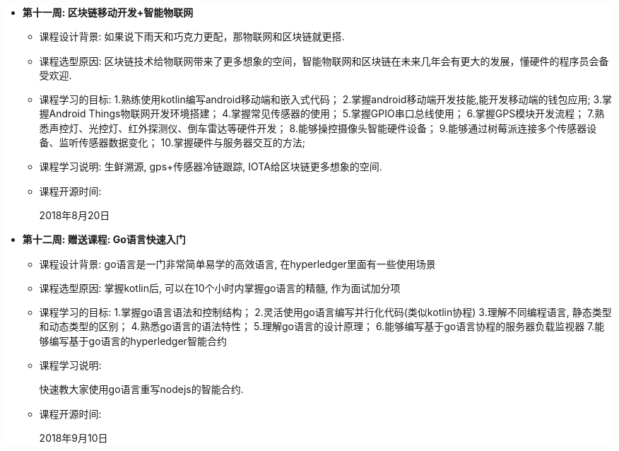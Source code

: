 
- **第十一周:  区块链移动开发+智能物联网**

    - 课程设计背景:
        如果说下雨天和巧克力更配，那物联网和区块链就更搭.

    - 课程选型原因:
      区块链技术给物联网带来了更多想象的空间，智能物联网和区块链在未来几年会有更大的发展，懂硬件的程序员会备受欢迎.

    - 课程学习的目标:
      1.熟练使用kotlin编写android移动端和嵌入式代码；
      2.掌握android移动端开发技能,能开发移动端的钱包应用;
      3.掌握Android Things物联网开发环境搭建；
      4.掌握常见传感器的使用；
      5.掌握GPIO串口总线使用；
      6.掌握GPS模块开发流程；
      7.熟悉声控灯、光控灯、红外探测仪、倒车雷达等硬件开发；
      8.能够操控摄像头智能硬件设备；
      9.能够通过树莓派连接多个传感器设备、监听传感器数据变化；
      10.掌握硬件与服务器交互的方法;

    - 课程学习说明:
      生鲜溯源, gps+传感器冷链跟踪, IOTA给区块链更多想象的空间. 

    - 课程开源时间:

      2018年8月20日

 - **第十二周:  赠送课程: Go语言快速入门**

    - 课程设计背景:
        go语言是一门非常简单易学的高效语言, 在hyperledger里面有一些使用场景

    - 课程选型原因:
      掌握kotlin后, 可以在10个小时内掌握go语言的精髓, 作为面试加分项

    - 课程学习的目标:
      1.掌握go语言语法和控制结构；
      2.灵活使用go语言编写并行化代码(类似kotlin协程)
      3.理解不同编程语言, 静态类型和动态类型的区别；
      4.熟悉go语言的语法特性；
      5.理解go语言的设计原理；
      6.能够编写基于go语言协程的服务器负载监视器
      7.能够编写基于go语言的hyperledger智能合约

    - 课程学习说明:

      快速教大家使用go语言重写nodejs的智能合约. 

    - 课程开源时间:

      2018年9月10日     
